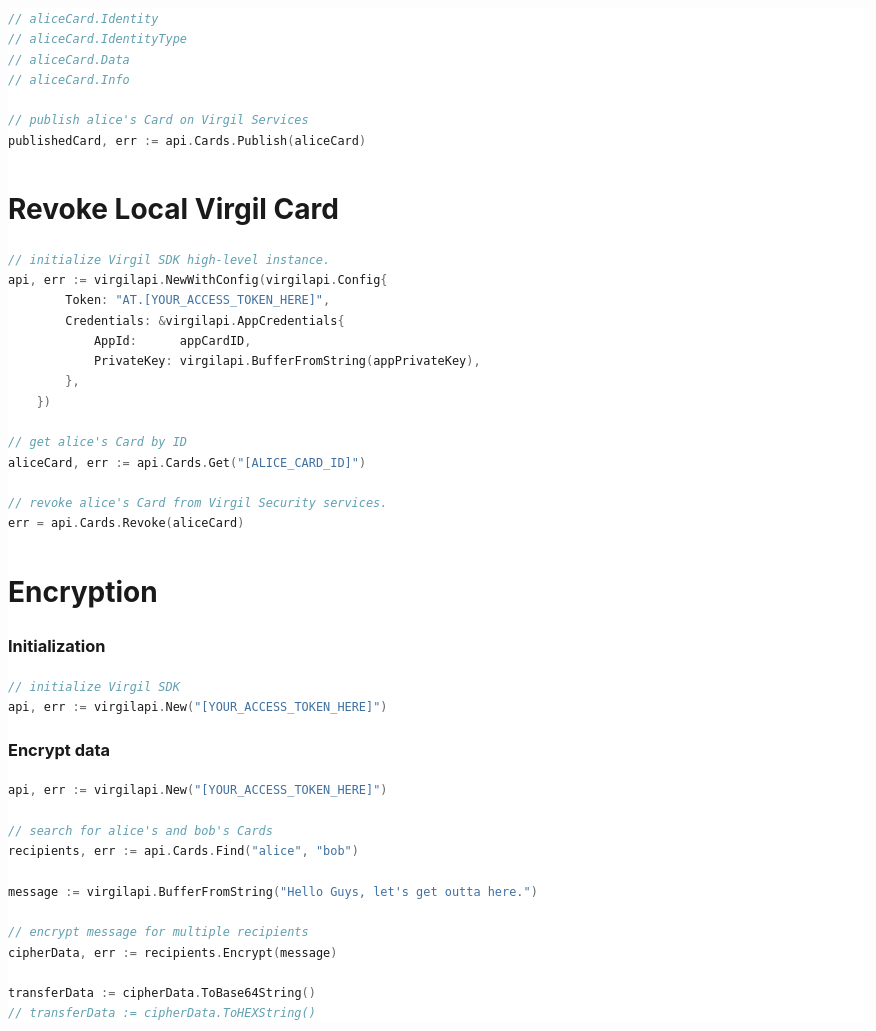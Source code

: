 ```go
// aliceCard.Identity
// aliceCard.IdentityType
// aliceCard.Data
// aliceCard.Info

// publish alice's Card on Virgil Services
publishedCard, err := api.Cards.Publish(aliceCard)
```

# Revoke Local Virgil Card

```go
// initialize Virgil SDK high-level instance.
api, err := virgilapi.NewWithConfig(virgilapi.Config{
        Token: "AT.[YOUR_ACCESS_TOKEN_HERE]",
        Credentials: &virgilapi.AppCredentials{
            AppId:      appCardID,
            PrivateKey: virgilapi.BufferFromString(appPrivateKey),
        },
    })

// get alice's Card by ID
aliceCard, err := api.Cards.Get("[ALICE_CARD_ID]")

// revoke alice's Card from Virgil Security services.
err = api.Cards.Revoke(aliceCard)
```
# Encryption

### Initialization

```go
// initialize Virgil SDK
api, err := virgilapi.New("[YOUR_ACCESS_TOKEN_HERE]")
```

### Encrypt data

```go
api, err := virgilapi.New("[YOUR_ACCESS_TOKEN_HERE]")

// search for alice's and bob's Cards
recipients, err := api.Cards.Find("alice", "bob")

message := virgilapi.BufferFromString("Hello Guys, let's get outta here.")

// encrypt message for multiple recipients
cipherData, err := recipients.Encrypt(message)

transferData := cipherData.ToBase64String()
// transferData := cipherData.ToHEXString()
```

